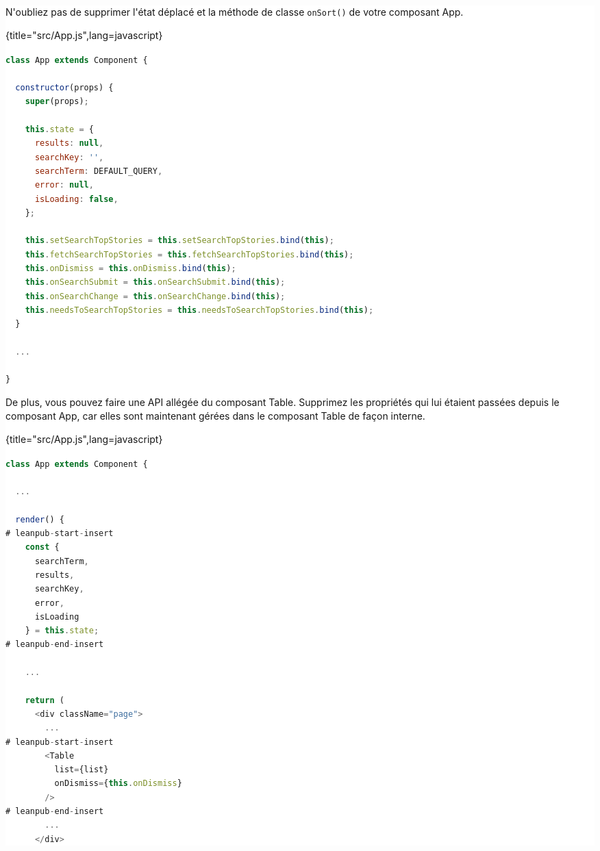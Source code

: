 N'oubliez pas de supprimer l'état déplacé et la méthode de classe `onSort()` de votre composant App.

{title="src/App.js",lang=javascript}

```js
class App extends Component {

  constructor(props) {
    super(props);

    this.state = {
      results: null,
      searchKey: '',
      searchTerm: DEFAULT_QUERY,
      error: null,
      isLoading: false,
    };

    this.setSearchTopStories = this.setSearchTopStories.bind(this);
    this.fetchSearchTopStories = this.fetchSearchTopStories.bind(this);
    this.onDismiss = this.onDismiss.bind(this);
    this.onSearchSubmit = this.onSearchSubmit.bind(this);
    this.onSearchChange = this.onSearchChange.bind(this);
    this.needsToSearchTopStories = this.needsToSearchTopStories.bind(this);
  }

  ...

}
```

De plus, vous pouvez faire une API allégée du composant Table. Supprimez les propriétés qui lui étaient passées depuis le composant App, car elles sont maintenant gérées dans le composant Table de façon interne.

{title="src/App.js",lang=javascript}
```js
class App extends Component {

  ...

  render() {
# leanpub-start-insert
    const {
      searchTerm,
      results,
      searchKey,
      error,
      isLoading
    } = this.state;
# leanpub-end-insert

    ...

    return (
      <div className="page">
        ...
# leanpub-start-insert
        <Table
          list={list}
          onDismiss={this.onDismiss}
        />
# leanpub-end-insert
        ...
      </div>
```
